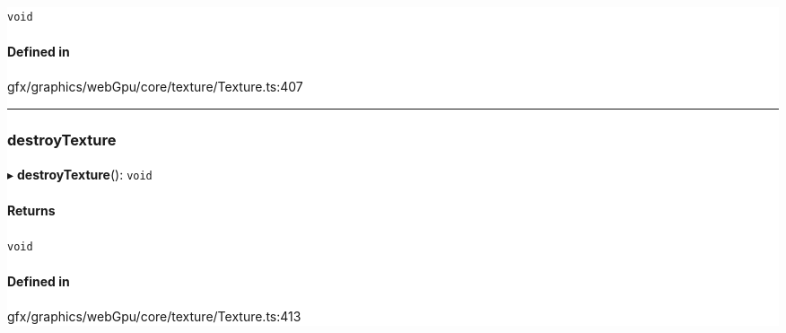 `void`

#### Defined in

gfx/graphics/webGpu/core/texture/Texture.ts:407

___

### destroyTexture

▸ **destroyTexture**(): `void`

#### Returns

`void`

#### Defined in

gfx/graphics/webGpu/core/texture/Texture.ts:413
